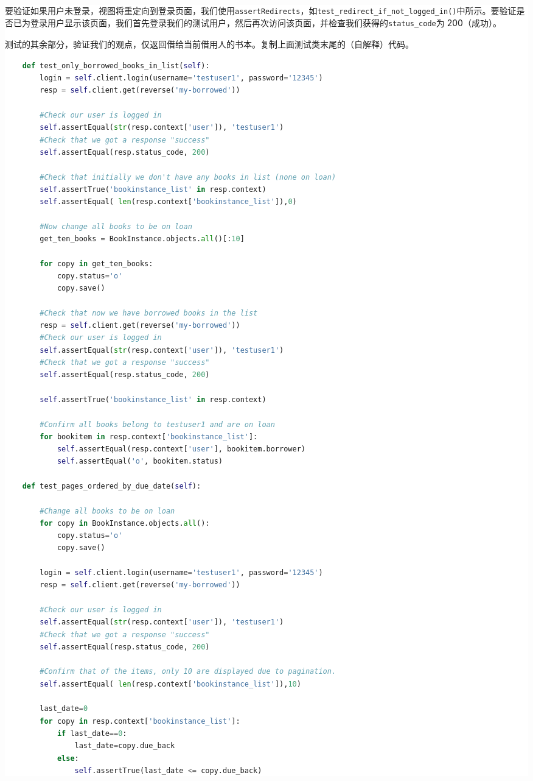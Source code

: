 要验证如果用户未登录，视图将重定向到登录页面，我们使用`assertRedirects`，如`test_redirect_if_not_logged_in()`中所示。要验证是否已为登录用户显示该页面，我们首先登录我们的测试用户，然后再次访问该页面，并检查我们获得的`status_code`为 200（成功）。

测试的其余部分，验证我们的观点，仅返回借给当前借用人的书本。复制上面测试类末尾的（自解释）代码。

```python
    def test_only_borrowed_books_in_list(self):
        login = self.client.login(username='testuser1', password='12345')
        resp = self.client.get(reverse('my-borrowed'))

        #Check our user is logged in
        self.assertEqual(str(resp.context['user']), 'testuser1')
        #Check that we got a response "success"
        self.assertEqual(resp.status_code, 200)

        #Check that initially we don't have any books in list (none on loan)
        self.assertTrue('bookinstance_list' in resp.context)
        self.assertEqual( len(resp.context['bookinstance_list']),0)

        #Now change all books to be on loan
        get_ten_books = BookInstance.objects.all()[:10]

        for copy in get_ten_books:
            copy.status='o'
            copy.save()

        #Check that now we have borrowed books in the list
        resp = self.client.get(reverse('my-borrowed'))
        #Check our user is logged in
        self.assertEqual(str(resp.context['user']), 'testuser1')
        #Check that we got a response "success"
        self.assertEqual(resp.status_code, 200)

        self.assertTrue('bookinstance_list' in resp.context)

        #Confirm all books belong to testuser1 and are on loan
        for bookitem in resp.context['bookinstance_list']:
            self.assertEqual(resp.context['user'], bookitem.borrower)
            self.assertEqual('o', bookitem.status)

    def test_pages_ordered_by_due_date(self):

        #Change all books to be on loan
        for copy in BookInstance.objects.all():
            copy.status='o'
            copy.save()

        login = self.client.login(username='testuser1', password='12345')
        resp = self.client.get(reverse('my-borrowed'))

        #Check our user is logged in
        self.assertEqual(str(resp.context['user']), 'testuser1')
        #Check that we got a response "success"
        self.assertEqual(resp.status_code, 200)

        #Confirm that of the items, only 10 are displayed due to pagination.
        self.assertEqual( len(resp.context['bookinstance_list']),10)

        last_date=0
        for copy in resp.context['bookinstance_list']:
            if last_date==0:
                last_date=copy.due_back
            else:
                self.assertTrue(last_date <= copy.due_back)
```